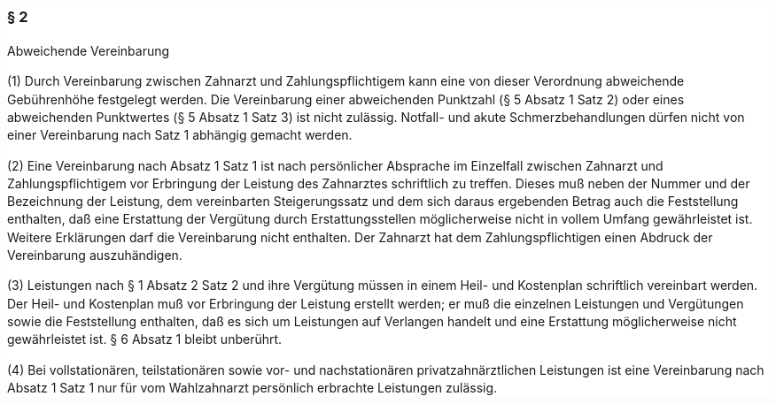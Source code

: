 <span id="BJNR023160987BJNE000401310.html"></span>

### § 2  
Abweichende Vereinbarung

<div>

<div class="jnhtml">

<div>

<div class="jurAbsatz">

(1) Durch Vereinbarung zwischen Zahnarzt und Zahlungspflichtigem kann
eine von dieser Verordnung abweichende Gebührenhöhe festgelegt werden.
Die Vereinbarung einer abweichenden Punktzahl (§ 5 Absatz 1 Satz 2) oder
eines abweichenden Punktwertes (§ 5 Absatz 1 Satz 3) ist nicht zulässig.
Notfall- und akute Schmerzbehandlungen dürfen nicht von einer
Vereinbarung nach Satz 1 abhängig gemacht werden.

</div>

<div class="jurAbsatz">

(2) Eine Vereinbarung nach Absatz 1 Satz 1 ist nach persönlicher
Absprache im Einzelfall zwischen Zahnarzt und Zahlungspflichtigem vor
Erbringung der Leistung des Zahnarztes schriftlich zu treffen. Dieses
muß neben der Nummer und der Bezeichnung der Leistung, dem vereinbarten
Steigerungssatz und dem sich daraus ergebenden Betrag auch die
Feststellung enthalten, daß eine Erstattung der Vergütung durch
Erstattungsstellen möglicherweise nicht in vollem Umfang gewährleistet
ist. Weitere Erklärungen darf die Vereinbarung nicht enthalten. Der
Zahnarzt hat dem Zahlungspflichtigen einen Abdruck der Vereinbarung
auszuhändigen.

</div>

<div class="jurAbsatz">

(3) Leistungen nach § 1 Absatz 2 Satz 2 und ihre Vergütung müssen in
einem Heil- und Kostenplan schriftlich vereinbart werden. Der Heil- und
Kostenplan muß vor Erbringung der Leistung erstellt werden; er muß die
einzelnen Leistungen und Vergütungen sowie die Feststellung enthalten,
daß es sich um Leistungen auf Verlangen handelt und eine Erstattung
möglicherweise nicht gewährleistet ist. § 6 Absatz 1 bleibt unberührt.

</div>

<div class="jurAbsatz">

(4) Bei vollstationären, teilstationären sowie vor- und nachstationären
privatzahnärztlichen Leistungen ist eine Vereinbarung nach Absatz 1 Satz
1 nur für vom Wahlzahnarzt persönlich erbrachte Leistungen zulässig.

</div>

</div>
